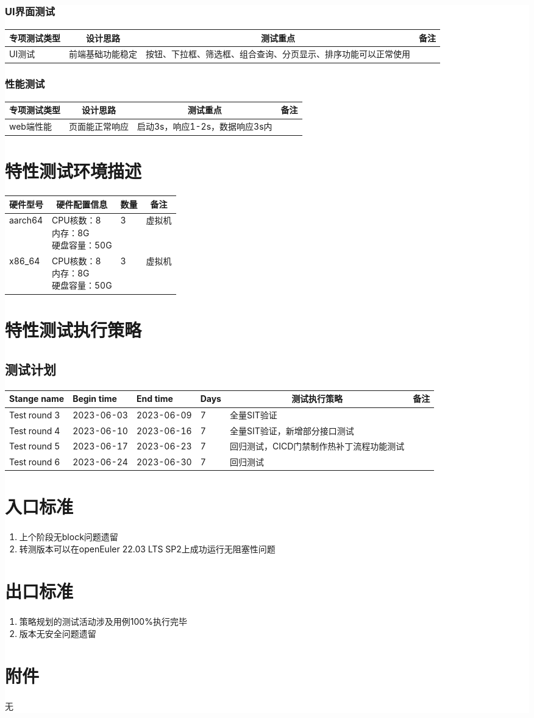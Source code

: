 ### UI界面测试

| 专项测试类型 | 设计思路 | 测试重点 | 备注 |
| ------------ | -------- | -------- | ---- |
| UI测试   |  前端基础功能稳定   |    按钮、下拉框、筛选框、组合查询、分页显示、排序功能可以正常使用 |      |

### 性能测试
| 专项测试类型 | 设计思路 | 测试重点 | 备注 |
| ------------ | -------- | -------- | ---- |
| web端性能   | 页面能正常响应| 启动3s，响应1-2s，数据响应3s内    |      |


# 特性测试环境描述

| 硬件型号 | 硬件配置信息                            |  数量   | 备注   |
| -------- | --------------------------------------- | ----- |------ |
| aarch64  | CPU核数：8<br>内存：8G<br>硬盘容量：50G |  3 |  虚拟机 |
| x86_64   | CPU核数：8<br>内存：8G<br>硬盘容量：50G |  3 |  虚拟机 |

# 特性测试执行策略

## 测试计划
| Stange name  | Begin time | End time   | Days | 测试执行策略                   | 备注 |
| :----------- | :--------- | :--------- | ---- | ------------------------------ | --------------- |
| Test round 3 | 2023-06-03 | 2023-06-09 | 7    | 全量SIT验证       |
| Test round 4 | 2023-06-10 | 2023-06-16 | 7    | 全量SIT验证，新增部分接口测试                  |      |
| Test round 5 | 2023-06-17 | 2023-06-23 | 7    | 回归测试，CICD门禁制作热补丁流程功能测试 |      |
| Test round 6 | 2023-06-24 | 2023-06-30 | 7    | 回归测试                       |      |

# 入口标准

1. 上个阶段无block问题遗留
2. 转测版本可以在openEuler 22.03 LTS SP2上成功运行无阻塞性问题

# 出口标准

1. 策略规划的测试活动涉及用例100%执行完毕
2. 版本无安全问题遗留

# 附件
无